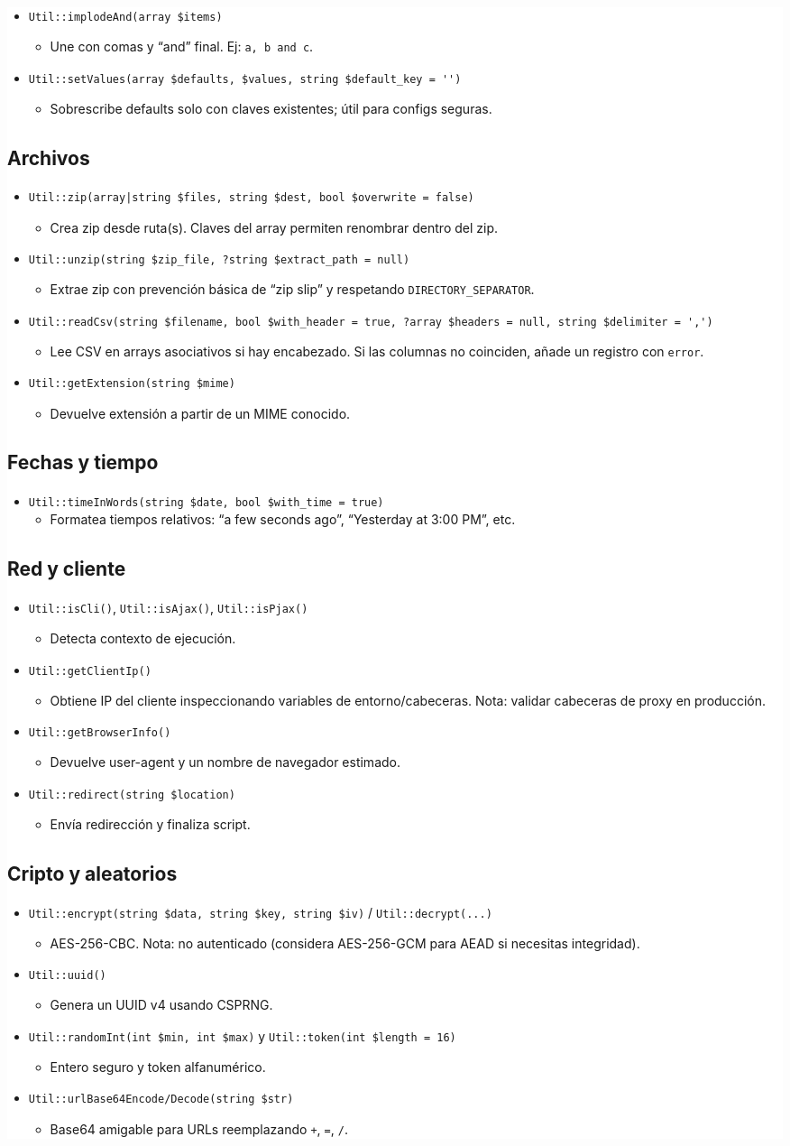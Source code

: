 - `Util::implodeAnd(array $items)`
  - Une con comas y “and” final. Ej: `a, b and c`.

- `Util::setValues(array $defaults, $values, string $default_key = '')`
  - Sobrescribe defaults solo con claves existentes; útil para configs seguras.

## Archivos

- `Util::zip(array|string $files, string $dest, bool $overwrite = false)`
  - Crea zip desde ruta(s). Claves del array permiten renombrar dentro del zip.

- `Util::unzip(string $zip_file, ?string $extract_path = null)`
  - Extrae zip con prevención básica de “zip slip” y respetando `DIRECTORY_SEPARATOR`.

- `Util::readCsv(string $filename, bool $with_header = true, ?array $headers = null, string $delimiter = ',')`
  - Lee CSV en arrays asociativos si hay encabezado. Si las columnas no coinciden, añade un registro con `error`.

- `Util::getExtension(string $mime)`
  - Devuelve extensión a partir de un MIME conocido.

## Fechas y tiempo

- `Util::timeInWords(string $date, bool $with_time = true)`
  - Formatea tiempos relativos: “a few seconds ago”, “Yesterday at 3:00 PM”, etc.

## Red y cliente

- `Util::isCli()`, `Util::isAjax()`, `Util::isPjax()`
  - Detecta contexto de ejecución.

- `Util::getClientIp()`
  - Obtiene IP del cliente inspeccionando variables de entorno/cabeceras. Nota: validar cabeceras de proxy en producción.

- `Util::getBrowserInfo()`
  - Devuelve user-agent y un nombre de navegador estimado.

- `Util::redirect(string $location)`
  - Envía redirección y finaliza script.

## Cripto y aleatorios

- `Util::encrypt(string $data, string $key, string $iv)` / `Util::decrypt(...)`
  - AES-256-CBC. Nota: no autenticado (considera AES-256-GCM para AEAD si necesitas integridad).

- `Util::uuid()`
  - Genera un UUID v4 usando CSPRNG.

- `Util::randomInt(int $min, int $max)` y `Util::token(int $length = 16)`
  - Entero seguro y token alfanumérico.

- `Util::urlBase64Encode/Decode(string $str)`
  - Base64 amigable para URLs reemplazando `+`, `=`, `/`.
